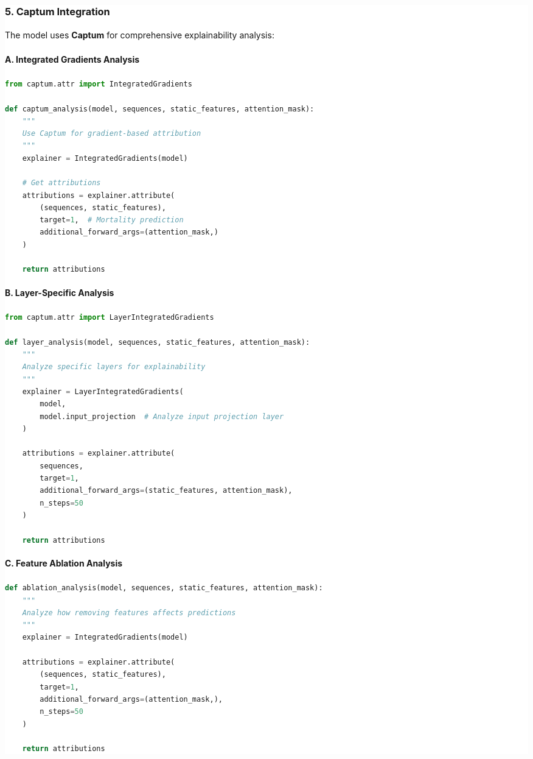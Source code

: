 ### **5. Captum Integration**

The model uses **Captum** for comprehensive explainability analysis:

#### **A. Integrated Gradients Analysis**
```python
from captum.attr import IntegratedGradients

def captum_analysis(model, sequences, static_features, attention_mask):
    """
    Use Captum for gradient-based attribution
    """
    explainer = IntegratedGradients(model)
    
    # Get attributions
    attributions = explainer.attribute(
        (sequences, static_features),
        target=1,  # Mortality prediction
        additional_forward_args=(attention_mask,)
    )
    
    return attributions
```

#### **B. Layer-Specific Analysis**
```python
from captum.attr import LayerIntegratedGradients

def layer_analysis(model, sequences, static_features, attention_mask):
    """
    Analyze specific layers for explainability
    """
    explainer = LayerIntegratedGradients(
        model, 
        model.input_projection  # Analyze input projection layer
    )
    
    attributions = explainer.attribute(
        sequences,
        target=1,
        additional_forward_args=(static_features, attention_mask),
        n_steps=50
    )
    
    return attributions
```

#### **C. Feature Ablation Analysis**
```python
def ablation_analysis(model, sequences, static_features, attention_mask):
    """
    Analyze how removing features affects predictions
    """
    explainer = IntegratedGradients(model)
    
    attributions = explainer.attribute(
        (sequences, static_features),
        target=1,
        additional_forward_args=(attention_mask,),
        n_steps=50
    )
    
    return attributions
```
